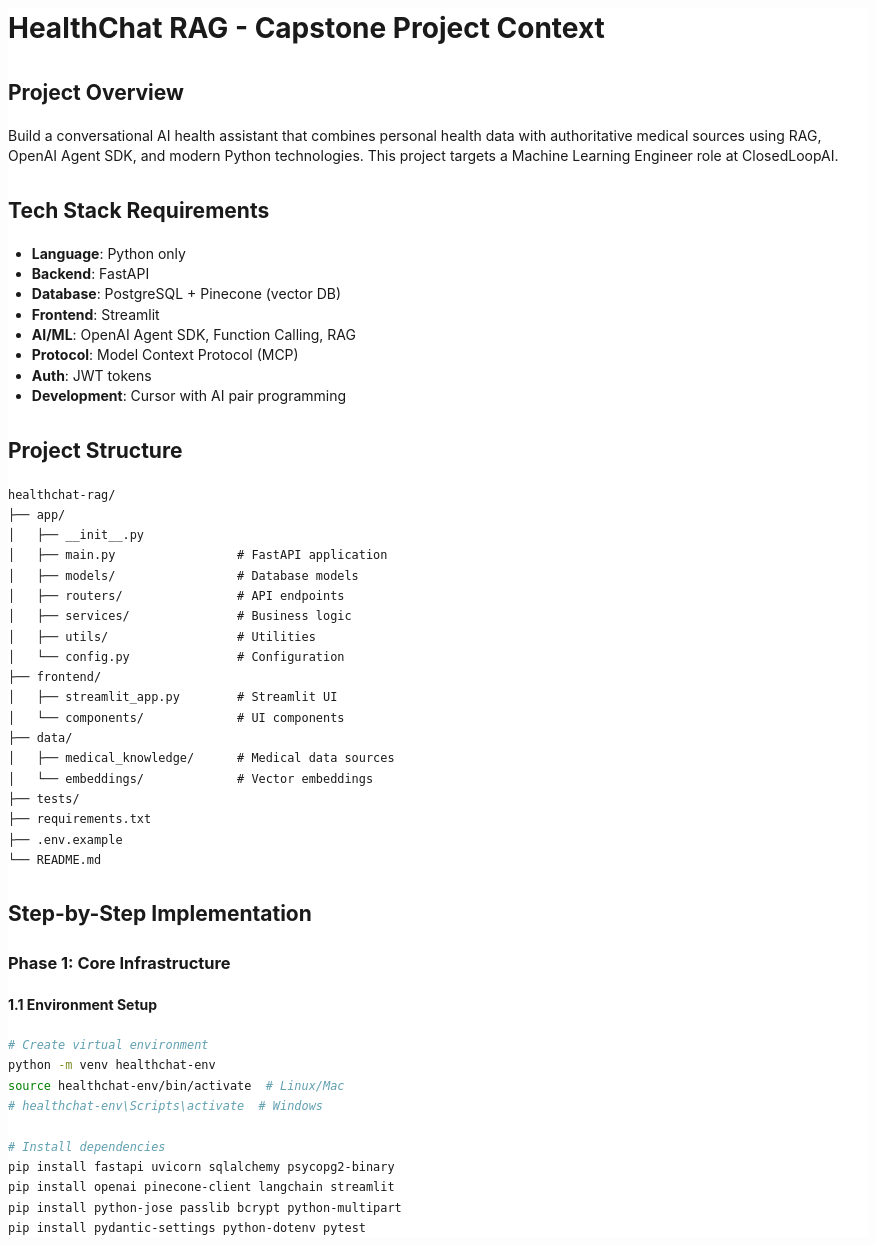 # HealthChat RAG - Capstone Project Context

## Project Overview
Build a conversational AI health assistant that combines personal health data with authoritative medical sources using RAG, OpenAI Agent SDK, and modern Python technologies. This project targets a Machine Learning Engineer role at ClosedLoopAI.

## Tech Stack Requirements
- **Language**: Python only
- **Backend**: FastAPI
- **Database**: PostgreSQL + Pinecone (vector DB)
- **Frontend**: Streamlit
- **AI/ML**: OpenAI Agent SDK, Function Calling, RAG
- **Protocol**: Model Context Protocol (MCP)
- **Auth**: JWT tokens
- **Development**: Cursor with AI pair programming

## Project Structure
```
healthchat-rag/
├── app/
│   ├── __init__.py
│   ├── main.py                 # FastAPI application
│   ├── models/                 # Database models
│   ├── routers/                # API endpoints
│   ├── services/               # Business logic
│   ├── utils/                  # Utilities
│   └── config.py               # Configuration
├── frontend/
│   ├── streamlit_app.py        # Streamlit UI
│   └── components/             # UI components
├── data/
│   ├── medical_knowledge/      # Medical data sources
│   └── embeddings/             # Vector embeddings
├── tests/
├── requirements.txt
├── .env.example
└── README.md
```

## Step-by-Step Implementation

### Phase 1: Core Infrastructure

#### 1.1 Environment Setup
```bash
# Create virtual environment
python -m venv healthchat-env
source healthchat-env/bin/activate  # Linux/Mac
# healthchat-env\Scripts\activate  # Windows

# Install dependencies
pip install fastapi uvicorn sqlalchemy psycopg2-binary
pip install openai pinecone-client langchain streamlit
pip install python-jose passlib bcrypt python-multipart
pip install pydantic-settings python-dotenv pytest
```
